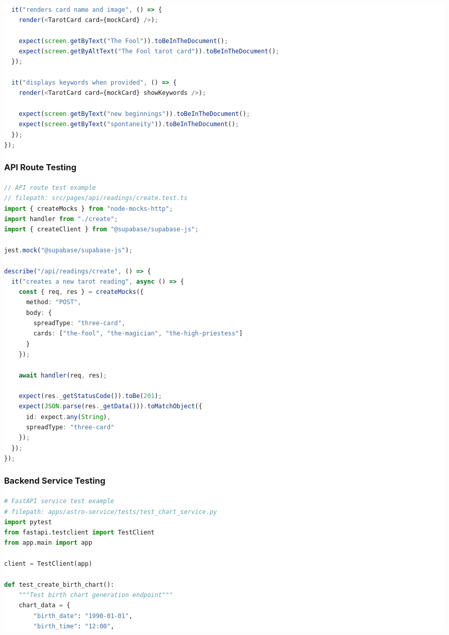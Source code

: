 ```typescript
  it("renders card name and image", () => {
    render(<TarotCard card={mockCard} />);

    expect(screen.getByText("The Fool")).toBeInTheDocument();
    expect(screen.getByAltText("The Fool tarot card")).toBeInTheDocument();
  });

  it("displays keywords when provided", () => {
    render(<TarotCard card={mockCard} showKeywords />);

    expect(screen.getByText("new beginnings")).toBeInTheDocument();
    expect(screen.getByText("spontaneity")).toBeInTheDocument();
  });
});
```

### API Route Testing

```typescript
// API route test example
// filepath: src/pages/api/readings/create.test.ts
import { createMocks } from "node-mocks-http";
import handler from "./create";
import { createClient } from "@supabase/supabase-js";

jest.mock("@supabase/supabase-js");

describe("/api/readings/create", () => {
  it("creates a new tarot reading", async () => {
    const { req, res } = createMocks({
      method: "POST",
      body: {
        spreadType: "three-card",
        cards: ["the-fool", "the-magician", "the-high-priestess"]
      }
    });

    await handler(req, res);

    expect(res._getStatusCode()).toBe(201);
    expect(JSON.parse(res._getData())).toMatchObject({
      id: expect.any(String),
      spreadType: "three-card"
    });
  });
});
```

### Backend Service Testing

```python
# FastAPI service test example
# filepath: apps/astro-service/tests/test_chart_service.py
import pytest
from fastapi.testclient import TestClient
from app.main import app

client = TestClient(app)

def test_create_birth_chart():
    """Test birth chart generation endpoint"""
    chart_data = {
        "birth_date": "1990-01-01",
        "birth_time": "12:00",
```